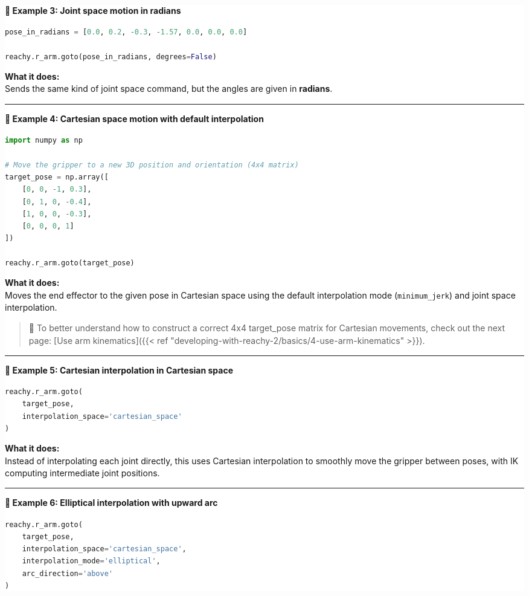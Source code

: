 
**🦾 Example 3: Joint space motion in radians**

```python
pose_in_radians = [0.0, 0.2, -0.3, -1.57, 0.0, 0.0, 0.0]

reachy.r_arm.goto(pose_in_radians, degrees=False)
```

**What it does:**  
Sends the same kind of joint space command, but the angles are given in **radians**.

---

**🦾 Example 4: Cartesian space motion with default interpolation**

```python
import numpy as np

# Move the gripper to a new 3D position and orientation (4x4 matrix)
target_pose = np.array([
    [0, 0, -1, 0.3],
    [0, 1, 0, -0.4],
    [1, 0, 0, -0.3],
    [0, 0, 0, 1]
])

reachy.r_arm.goto(target_pose)
```

**What it does:**  
Moves the end effector to the given pose in Cartesian space using the default interpolation mode (`minimum_jerk`) and joint space interpolation.

> 🧠 To better understand how to construct a correct 4x4 target_pose matrix for Cartesian movements, check out the next page: [Use arm kinematics]({{< ref "developing-with-reachy-2/basics/4-use-arm-kinematics" >}}).

---

**🦾 Example 5: Cartesian interpolation in Cartesian space**

```python
reachy.r_arm.goto(
    target_pose,
    interpolation_space='cartesian_space'
)
```

**What it does:**  
Instead of interpolating each joint directly, this uses Cartesian interpolation to smoothly move the gripper between poses, with IK computing intermediate joint positions.

---

**🦾 Example 6: Elliptical interpolation with upward arc**

```python
reachy.r_arm.goto(
    target_pose,
    interpolation_space='cartesian_space',
    interpolation_mode='elliptical',
    arc_direction='above'
)
```
